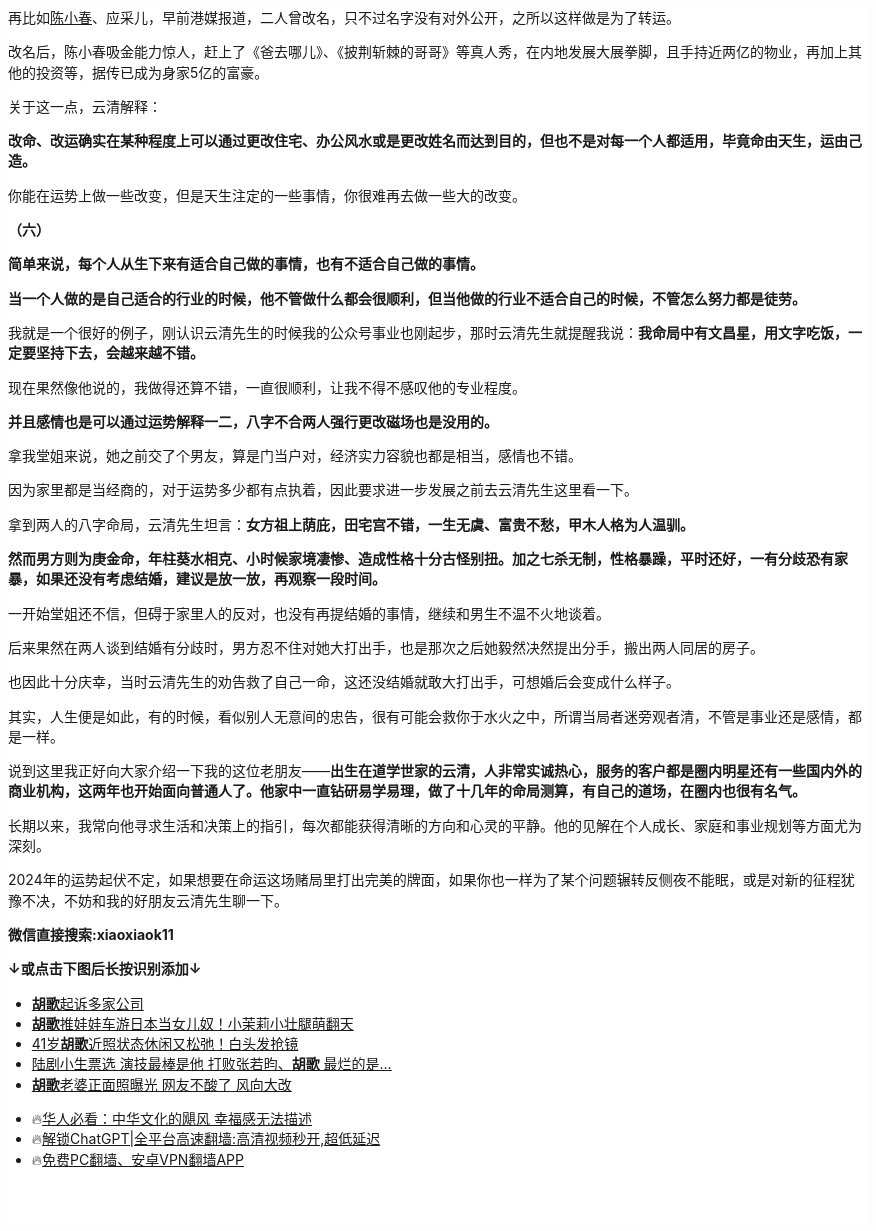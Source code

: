 <p>再比如<a href="https://www.bannedbook.org/bnews/tag/%e9%99%88%e5%b0%8f%e6%98%a5/" class="st_tag internal_tag" rel="tag" title="标签 陈小春 下的日志">陈小春</a>、应采儿，早前港媒报道，二人曾改名，只不过名字没有对外公开，之所以这样做是为了转运。</p>  <p>改名后，陈小春吸金能力惊人，赶上了《爸去哪儿》、《披荆斩棘的哥哥》等真人秀，在内地发展大展拳脚，且手持近两亿的物业，再加上其他的投资等，据传已成为身家5亿的富豪。</p> <p>关于这一点，云清解释：</p> <p><strong>改命、改运确实在某种程度上可以通过更改住宅、办公风水或是更改姓名而达到目的，但也不是对每一个人都适用，毕竟命由天生，运由己造。</strong></p> <p>你能在运势上做一些改变，但是天生注定的一些事情，你很难再去做一些大的改变。</p> <p><strong>（六）</strong><strong></strong></p> <p><strong>简单来说，</strong><strong>每个人从生下来有适合自己做的事情，也有不适合自己做的事情。</strong><strong></p> <p></strong></p> <p><strong>当一个人做的是自己适合的行业的时候，他不管做什么都会很顺利，但当他做的行业不适合自己的时候，不管怎么努力都是徒劳。</strong><strong></p> <p></strong></p> <p>我就是一个很好的例子，刚认识云清先生的时候我的公众号事业也刚起步，那时云清先生就提醒我说：<strong>我命局中有文昌星，用文字吃饭，一定要坚持下去，会越来越不错。</strong><strong></p> <p></strong></p> <p>现在果然像他说的，我做得还算不错，一直很顺利，让我不得不感叹他的专业程度。</p> <p><strong>并且感情也是可以通过运势解释一二</strong><strong>，</strong><strong>八字不合两人强行更改磁场也是没用的</strong><strong>。</strong><strong></p> <p></strong></p> <p>拿我堂姐来说，她之前交了个男友，算是门当户对，经济实力容貌也都是相当，感情也不错。</p> <p>因为家里都是当经商的，对于运势多少都有点执着，因此要求进一步发展之前去云清先生这里看一下。</p> <p>拿到两人的八字命局，云清先生坦言：<strong>女方祖上荫庇，田宅宫不错，一生无虞、富贵不愁，甲木人格为人温驯。</strong><strong></p> <p></strong></p> <p><strong>然而男方则为庚金命，年柱葵水相克、小时候家境凄惨、造成性格十分古怪别扭。加之七杀无制，性格暴躁，平时还好，一有分歧恐有家暴，如果还没有考虑结婚，建议是放一放，再观察一段时间。</strong><strong></p> <p></strong></p> <p>一开始堂姐还不信，但碍于家里人的反对，也没有再提结婚的事情，继续和男生不温不火地谈着。</p> <p>后来果然在两人谈到结婚有分歧时，男方忍不住对她大打出手，也是那次之后她毅然决然提出分手，搬出两人同居的房子。</p> <p>也因此十分庆幸，当时云清先生的劝告救了自己一命，这还没结婚就敢大打出手，可想婚后会变成什么样子。</p> <p>其实，人生便是如此，有的时候，看似别人无意间的忠告，很有可能会救你于水火之中，所谓当局者迷旁观者清，不管是事业还是感情，都是一样。</p> <p>说到这里我正好向大家介绍一下我的这位老朋友——<strong>出生在道学世家的云清，人非常实诚热心，服务的客户都是圈内明星还有一些国内外的商业机构，这两年也开始面向普通人了。他家中一直钻研易学易理，做了十几年的命局测算，有自己的道场，在圈内也很有名气。</strong></p> <p>长期以来，我常向他寻求生活和决策上的指引，每次都能获得清晰的方向和心灵的平静。他的见解在个人成长、家庭和事业规划等方面尤为深刻。</p> <p>2024年的运势起伏不定，如果想要在命运这场赌局里打出完美的牌面，如果你也一样为了某个问题辗转反侧夜不能眠，或是对新的征程犹豫不决，不妨和我的好朋友云清先生聊一下。</p> <p><strong>微信直接搜索:xiaoxiaok11</strong></p> <p><strong>↓或点击下图后长按识别添加↓</strong></p>  <p></img></p> <ul class='op-related-articles' title='相关阅读'> <li><a href='https://www.bannedbook.org/bnews/yule/20240908/2085765.html' target='_blank'><b>胡歌</b>起诉多家公司</a></li> <li><a href='https://www.bannedbook.org/bnews/yule/20240805/2070810.html' target='_blank'><b>胡歌</b>推娃娃车游日本当女儿奴！小茉莉小壮腿萌翻天</a></li> <li><a href='https://www.bannedbook.org/bnews/yule/20240727/2067399.html' target='_blank'>41岁<b>胡歌</b>近照状态休闲又松弛！白头发抢镜</a></li> <li><a href='https://www.bannedbook.org/bnews/yule/20240713/2061571.html' target='_blank'>陆剧小生票选 演技最棒是他 打败张若昀、<b>胡歌</b> 最烂的是…</a></li> <li><a href='https://www.bannedbook.org/bnews/yule/20240706/2058997.html' target='_blank'><b>胡歌</b>老婆正面照曝光 网友不酸了 风向大改</a></li> </ul> <ul class="texttj">  <li>🔥<a href="https://www.bannedbook.org/bnews/comments/20220220/1694796.html" target="_blank">华人必看：中华文化的飓风 幸福感无法描述</a></li> <li>🔥<a href="https://github.com/bannedbook/fanqiang/wiki/V2ray%E6%9C%BA%E5%9C%BA" target="_blank">解锁ChatGPT|全平台高速翻墙:高清视频秒开,超低延迟</a></li> <li>🔥<a href="https://github.com/bannedbook/fanqiang/wiki/%E7%A6%81%E9%97%BB%E7%BD%91%E5%AE%89%E5%8D%93%E7%BF%BB%E5%A2%99%E6%96%B0%E9%97%BBAPP" target="_blank">免费PC翻墙、安卓VPN翻墙APP</a></li> </ul><p>                                                                                                                                                      ​</p><a name='sharetosocial'></a> <div style="margin-bottom:5px;padding-bottom:5px;clear:both"> <div id="archive-pix-1" class="banner-ads">  <div id="27602x728x90x621x_ADSLOT1" clicktrack="%%CLICK_URL_ESC%%"></div>   </div> <div id="archive-pix-2" class="banner-ads">  <div id="27556x300x250x621x_ADSLOT1" clicktrack="%%CLICK_URL_ESC%%" style="margin:0 auto;text-align:center"></div>   </div> </div>  <div id="archive-pix-1" class="banner-ads">  <div id="27603x728x90x621x_ADSLOT1" clicktrack="%%CLICK_URL_ESC%%"></div>   </div> </div> 